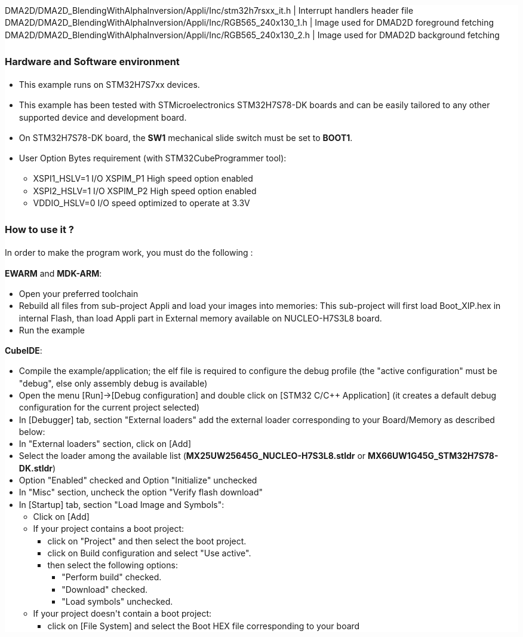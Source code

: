   DMA2D/DMA2D_BlendingWithAlphaInversion/Appli/Inc/stm32h7rsxx_it.h                  | Interrupt handlers header file
  DMA2D/DMA2D_BlendingWithAlphaInversion/Appli/Inc/RGB565_240x130_1.h                | Image used for DMAD2D foreground fetching
  DMA2D/DMA2D_BlendingWithAlphaInversion/Appli/Inc/RGB565_240x130_2.h                | Image used for DMAD2D background fetching

### <b>Hardware and Software environment</b>

  - This example runs on STM32H7S7xx devices.

  - This example has been tested with STMicroelectronics STM32H7S78-DK
    boards and can be easily tailored to any other supported device
    and development board.

  - On STM32H7S78-DK board, the **SW1** mechanical slide switch must be set to **BOOT1**.

  - User Option Bytes requirement (with STM32CubeProgrammer tool):

    - XSPI1_HSLV=1     I/O XSPIM_P1 High speed option enabled
    - XSPI2_HSLV=1     I/O XSPIM_P2 High speed option enabled
    - VDDIO_HSLV=0     I/O speed optimized to operate at 3.3V

### <b>How to use it ?</b>

In order to make the program work, you must do the following :

**EWARM** and **MDK-ARM**:

 - Open your preferred toolchain
 - Rebuild all files from sub-project Appli and load your images into memories: This sub-project will first load Boot_XIP.hex in internal Flash,
   than load Appli part in External memory available on NUCLEO-H7S3L8 board.
 - Run the example

**CubeIDE**:

 - Compile the example/application; the elf file is required to configure the debug profile (the "active configuration" must be "debug", else only assembly debug is available)
 - Open the menu [Run]->[Debug configuration] and double click on  [STM32 C/C++ Application] (it creates a default debug configuration for the current project selected)
 - In [Debugger] tab, section "External  loaders" add the external loader corresponding to your Board/Memory as described below:
 - In "External loaders" section, click on [Add]
 - Select the loader among the available list (**MX25UW25645G_NUCLEO-H7S3L8.stldr** or **MX66UW1G45G_STM32H7S78-DK.stldr**)
 - Option "Enabled" checked and Option "Initialize" unchecked
 - In "Misc" section, uncheck the option "Verify flash download"
 - In [Startup] tab, section "Load Image and Symbols":
   - Click on [Add]
   - If your project contains a boot project:
     - click on "Project" and then select the boot project.
     - click on Build configuration and select "Use active".
     - then select the following options:
       - "Perform build" checked.
       - "Download" checked.
       - "Load symbols" unchecked.
   - If your project doesn't contain a boot project:
     - click on [File System] and select the Boot HEX file corresponding to your board
